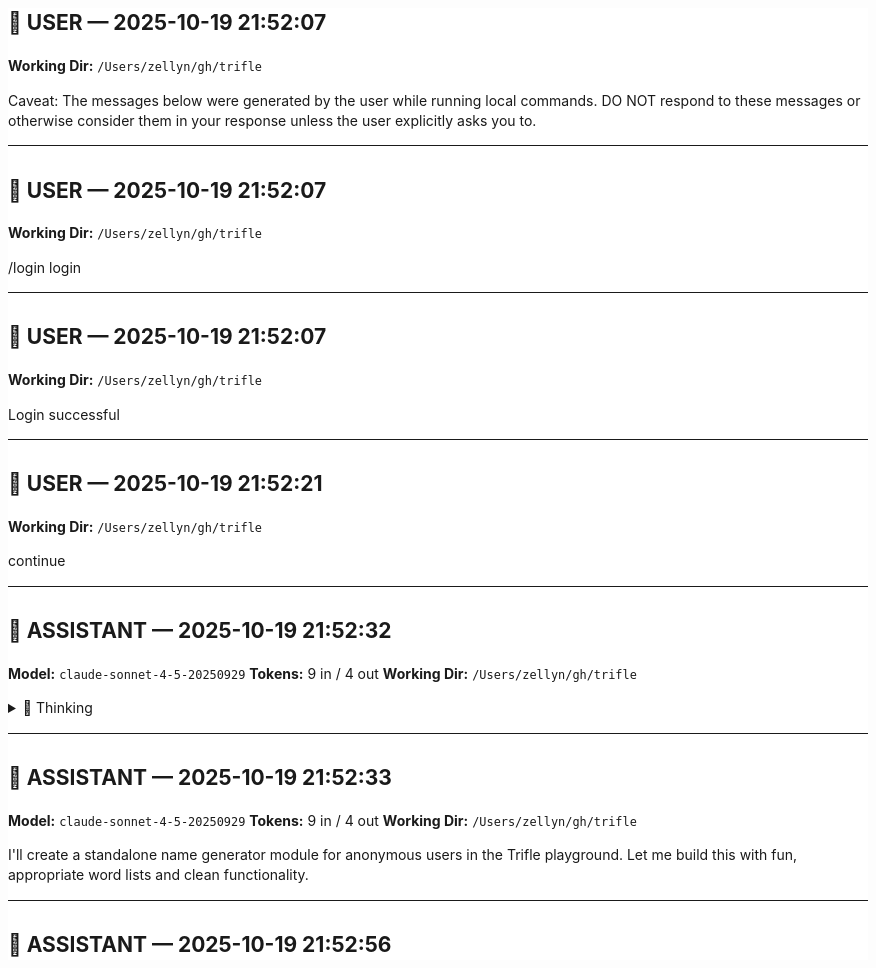 ## 👤 USER — 2025-10-19 21:52:07

**Working Dir:** `/Users/zellyn/gh/trifle`

Caveat: The messages below were generated by the user while running local commands. DO NOT respond to these messages or otherwise consider them in your response unless the user explicitly asks you to.

---
## 👤 USER — 2025-10-19 21:52:07

**Working Dir:** `/Users/zellyn/gh/trifle`

<command-name>/login</command-name>
            <command-message>login</command-message>
            <command-args></command-args>

---
## 👤 USER — 2025-10-19 21:52:07

**Working Dir:** `/Users/zellyn/gh/trifle`

<local-command-stdout>Login successful</local-command-stdout>

---
## 👤 USER — 2025-10-19 21:52:21

**Working Dir:** `/Users/zellyn/gh/trifle`

continue

---
## 🤖 ASSISTANT — 2025-10-19 21:52:32

**Model:** `claude-sonnet-4-5-20250929`
**Tokens:** 9 in / 4 out
**Working Dir:** `/Users/zellyn/gh/trifle`

<details><summary>💭 Thinking</summary></details>

---
## 🤖 ASSISTANT — 2025-10-19 21:52:33

**Model:** `claude-sonnet-4-5-20250929`
**Tokens:** 9 in / 4 out
**Working Dir:** `/Users/zellyn/gh/trifle`

I'll create a standalone name generator module for anonymous users in the Trifle playground. Let me build this with fun, appropriate word lists and clean functionality.

---
## 🤖 ASSISTANT — 2025-10-19 21:52:56
